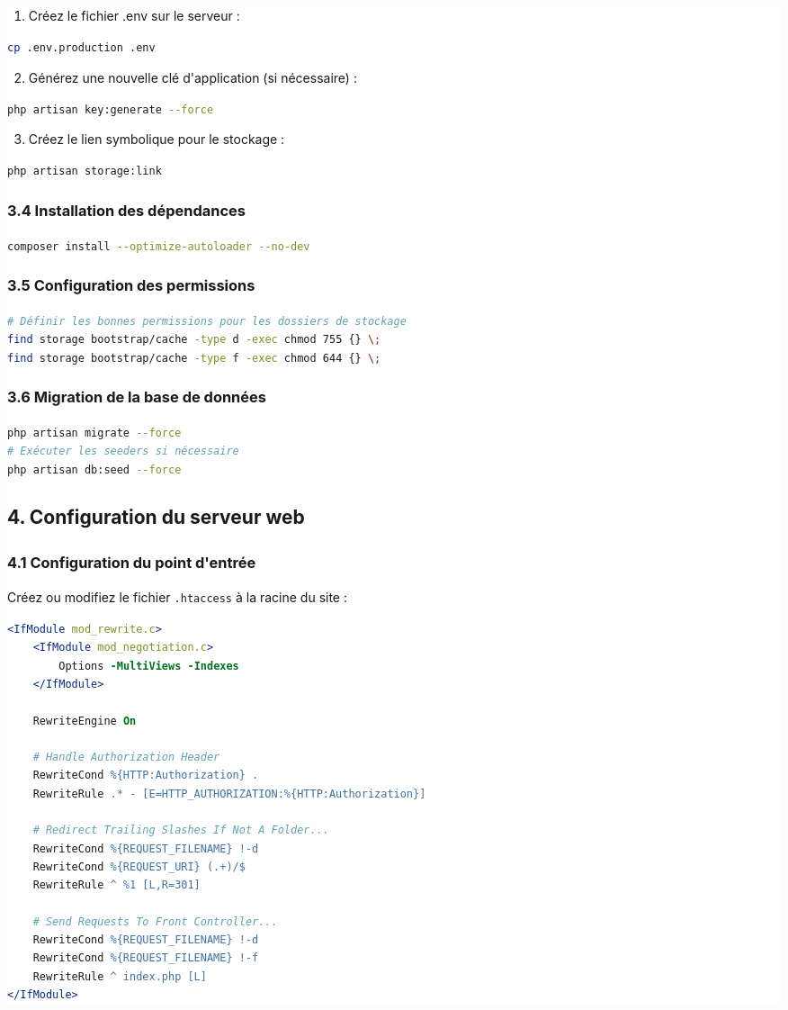 1. Créez le fichier .env sur le serveur :
```bash
cp .env.production .env
```

2. Générez une nouvelle clé d'application (si nécessaire) :
```bash
php artisan key:generate --force
```

3. Créez le lien symbolique pour le stockage :
```bash
php artisan storage:link
```

### 3.4 Installation des dépendances

```bash
composer install --optimize-autoloader --no-dev
```

### 3.5 Configuration des permissions

```bash
# Définir les bonnes permissions pour les dossiers de stockage
find storage bootstrap/cache -type d -exec chmod 755 {} \;
find storage bootstrap/cache -type f -exec chmod 644 {} \;
```

### 3.6 Migration de la base de données

```bash
php artisan migrate --force
# Exécuter les seeders si nécessaire
php artisan db:seed --force
```

## 4. Configuration du serveur web

### 4.1 Configuration du point d'entrée

Créez ou modifiez le fichier `.htaccess` à la racine du site :

```apache
<IfModule mod_rewrite.c>
    <IfModule mod_negotiation.c>
        Options -MultiViews -Indexes
    </IfModule>

    RewriteEngine On

    # Handle Authorization Header
    RewriteCond %{HTTP:Authorization} .
    RewriteRule .* - [E=HTTP_AUTHORIZATION:%{HTTP:Authorization}]

    # Redirect Trailing Slashes If Not A Folder...
    RewriteCond %{REQUEST_FILENAME} !-d
    RewriteCond %{REQUEST_URI} (.+)/$
    RewriteRule ^ %1 [L,R=301]

    # Send Requests To Front Controller...
    RewriteCond %{REQUEST_FILENAME} !-d
    RewriteCond %{REQUEST_FILENAME} !-f
    RewriteRule ^ index.php [L]
</IfModule>
```

